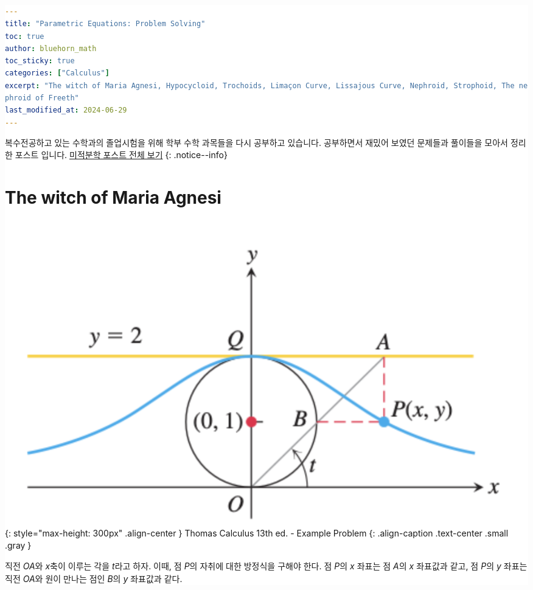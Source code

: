 ```yaml
---
title: "Parametric Equations: Problem Solving"
toc: true
author: bluehorn_math
toc_sticky: true
categories: ["Calculus"]
excerpt: "The witch of Maria Agnesi, Hypocycloid, Trochoids, Limaçon Curve, Lissajous Curve, Nephroid, Strophoid, The nephroid of Freeth"
last_modified_at: 2024-06-29
---
```


복수전공하고 있는 수학과의 졸업시험을 위해 학부 수학 과목들을 다시 공부하고 있습니다. 공부하면서 재밌어 보였던 문제들과 풀이들을 모아서 정리한 포스트 입니다. [미적분학 포스트 전체 보기](/categories/calculus)
{: .notice--info}

# The witch of Maria Agnesi

![](/images/mathematics/calculus/the-witch-of-maria-agnesi.png){: style="max-height: 300px" .align-center }
Thomas Calculus 13th ed. - Example Problem
{: .align-caption .text-center .small .gray }

<div class="problem" markdown="1">

직전 $OA$와 $x$축이 이루는 각을 $t$라고 하자. 이때, 점 $P$의 자취에 대한 방정식을 구해야 한다. 점 $P$의 $x$ 좌표는 점 $A$의 $x$ 좌표값과 같고, 점 $P$의 $y$ 좌표는 직전 $OA$와 원이 만나는 점인 $B$의 $y$ 좌표값과 같다.
